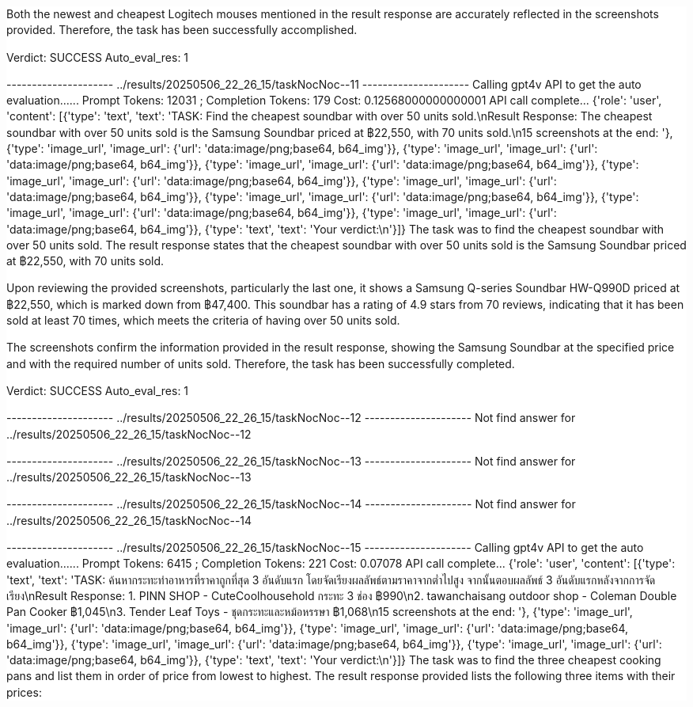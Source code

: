 Both the newest and cheapest Logitech mouses mentioned in the result response are accurately reflected in the screenshots provided. Therefore, the task has been successfully accomplished.

Verdict: SUCCESS
Auto_eval_res: 1

--------------------- ../results/20250506_22_26_15/taskNocNoc--11 ---------------------
Calling gpt4v API to get the auto evaluation......
Prompt Tokens: 12031 ; Completion Tokens: 179
Cost: 0.12568000000000001
API call complete...
{'role': 'user', 'content': [{'type': 'text', 'text': 'TASK: Find the cheapest soundbar with over 50 units sold.\nResult Response: The cheapest soundbar with over 50 units sold is the Samsung Soundbar priced at ฿22,550, with 70 units sold.\n15 screenshots at the end: '}, {'type': 'image_url', 'image_url': {'url': 'data:image/png;base64, b64_img'}}, {'type': 'image_url', 'image_url': {'url': 'data:image/png;base64, b64_img'}}, {'type': 'image_url', 'image_url': {'url': 'data:image/png;base64, b64_img'}}, {'type': 'image_url', 'image_url': {'url': 'data:image/png;base64, b64_img'}}, {'type': 'image_url', 'image_url': {'url': 'data:image/png;base64, b64_img'}}, {'type': 'image_url', 'image_url': {'url': 'data:image/png;base64, b64_img'}}, {'type': 'image_url', 'image_url': {'url': 'data:image/png;base64, b64_img'}}, {'type': 'image_url', 'image_url': {'url': 'data:image/png;base64, b64_img'}}, {'type': 'text', 'text': 'Your verdict:\n'}]}
The task was to find the cheapest soundbar with over 50 units sold. The result response states that the cheapest soundbar with over 50 units sold is the Samsung Soundbar priced at ฿22,550, with 70 units sold.

Upon reviewing the provided screenshots, particularly the last one, it shows a Samsung Q-series Soundbar HW-Q990D priced at ฿22,550, which is marked down from ฿47,400. This soundbar has a rating of 4.9 stars from 70 reviews, indicating that it has been sold at least 70 times, which meets the criteria of having over 50 units sold.

The screenshots confirm the information provided in the result response, showing the Samsung Soundbar at the specified price and with the required number of units sold. Therefore, the task has been successfully completed.

Verdict: SUCCESS
Auto_eval_res: 1

--------------------- ../results/20250506_22_26_15/taskNocNoc--12 ---------------------
Not find answer for ../results/20250506_22_26_15/taskNocNoc--12

--------------------- ../results/20250506_22_26_15/taskNocNoc--13 ---------------------
Not find answer for ../results/20250506_22_26_15/taskNocNoc--13

--------------------- ../results/20250506_22_26_15/taskNocNoc--14 ---------------------
Not find answer for ../results/20250506_22_26_15/taskNocNoc--14

--------------------- ../results/20250506_22_26_15/taskNocNoc--15 ---------------------
Calling gpt4v API to get the auto evaluation......
Prompt Tokens: 6415 ; Completion Tokens: 221
Cost: 0.07078
API call complete...
{'role': 'user', 'content': [{'type': 'text', 'text': 'TASK: ค้นหากระทะทำอาหารที่ราคาถูกที่สุด 3 อันดับแรก โดยจัดเรียงผลลัพธ์ตามราคาจากต่ำไปสูง จากนั้นตอบผลลัพธ์ 3 อันดับแรกหลังจากการจัดเรียง\nResult Response: 1. PINN SHOP - CuteCoolhousehold กระทะ 3 ช่อง ฿990\n2. tawanchaisang outdoor shop - Coleman Double Pan Cooker ฿1,045\n3. Tender Leaf Toys - ชุดกระทะและหม้อหรรษา ฿1,068\n15 screenshots at the end: '}, {'type': 'image_url', 'image_url': {'url': 'data:image/png;base64, b64_img'}}, {'type': 'image_url', 'image_url': {'url': 'data:image/png;base64, b64_img'}}, {'type': 'image_url', 'image_url': {'url': 'data:image/png;base64, b64_img'}}, {'type': 'image_url', 'image_url': {'url': 'data:image/png;base64, b64_img'}}, {'type': 'text', 'text': 'Your verdict:\n'}]}
The task was to find the three cheapest cooking pans and list them in order of price from lowest to highest. The result response provided lists the following three items with their prices:
